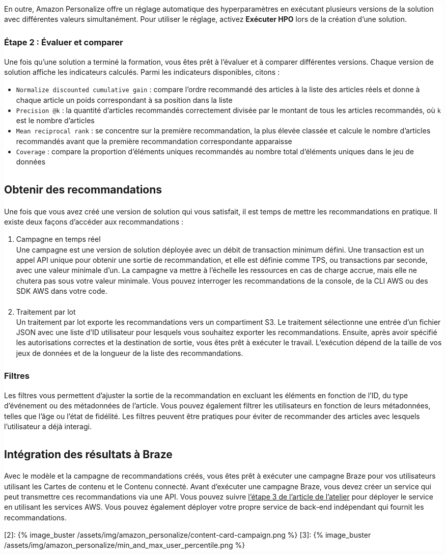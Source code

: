 En outre, Amazon Personalize offre un réglage automatique des hyperparamètres en exécutant plusieurs versions de la solution avec différentes valeurs simultanément. Pour utiliser le réglage, activez **Exécuter HPO** lors de la création d’une solution.

### Étape 2 : Évaluer et comparer

Une fois qu’une solution a terminé la formation, vous êtes prêt à l’évaluer et à comparer différentes versions. Chaque version de solution affiche les indicateurs calculés. Parmi les indicateurs disponibles, citons :

- `Normalize discounted cumulative gain` : compare l’ordre recommandé des articles à la liste des articles réels et donne à chaque article un poids correspondant à sa position dans la liste
- `Precision @k` : la quantité d’articles recommandés correctement divisée par le montant de tous les articles recommandés, où `k` est le nombre d’articles
- `Mean reciprocal rank` : se concentre sur la première recommandation, la plus élevée classée et calcule le nombre d’articles recommandés avant que la première recommandation correspondante apparaisse
- `Coverage` : compare la proportion d’éléments uniques recommandés au nombre total d’éléments uniques dans le jeu de données

## Obtenir des recommandations

Une fois que vous avez créé une version de solution qui vous satisfait, il est temps de mettre les recommandations en pratique. Il existe deux façons d’accéder aux recommandations :

1. Campagne en temps réel<br>Une campagne est une version de solution déployée avec un débit de transaction minimum défini. Une transaction est un appel API unique pour obtenir une sortie de recommandation, et elle est définie comme TPS, ou transactions par seconde, avec une valeur minimale d’un. La campagne va mettre à l’échelle les ressources en cas de charge accrue, mais elle ne chutera pas sous votre valeur minimale. Vous pouvez interroger les recommandations de la console, de la CLI AWS ou des SDK AWS dans votre code.<br><br>
2. Traitement par lot<br>Un traitement par lot exporte les recommandations vers un compartiment S3. Le traitement sélectionne une entrée d’un fichier JSON avec une liste d’ID utilisateur pour lesquels vous souhaitez exporter les recommandations. Ensuite, après avoir spécifié les autorisations correctes et la destination de sortie, vous êtes prêt à exécuter le travail. L’exécution dépend de la taille de vos jeux de données et de la longueur de la liste des recommandations.

### Filtres

Les filtres vous permettent d’ajuster la sortie de la recommandation en excluant les éléments en fonction de l’ID, du type d’événement ou des métadonnées de l’article. Vous pouvez également filtrer les utilisateurs en fonction de leurs métadonnées, telles que l’âge ou l’état de fidélité. Les filtres peuvent être pratiques pour éviter de recommander des articles avec lesquels l’utilisateur a déjà interagi.

## Intégration des résultats à Braze

Avec le modèle et la campagne de recommandations créés, vous êtes prêt à exécuter une campagne Braze pour vos utilisateurs utilisant les Cartes de contenu et le Contenu connecté.
Avant d’exécuter une campagne Braze, vous devez créer un service qui peut transmettre ces recommandations via une API. Vous pouvez suivre [l’étape 3 de l’article de l’atelier][1] pour déployer le service en utilisant les services AWS. Vous pouvez également déployer votre propre service de back-end indépendant qui fournit les recommandations.


[1]: {{site.baseurl}}/partners/message_personalization/dynamic_content/amazon_personalize/workshop/#step-3-send-personalized-emails-from-braze
[2]: {% image_buster /assets/img/amazon_personalize/content-card-campaign.png %}
[3]: {% image_buster /assets/img/amazon_personalize/min_and_max_user_percentile.png %}